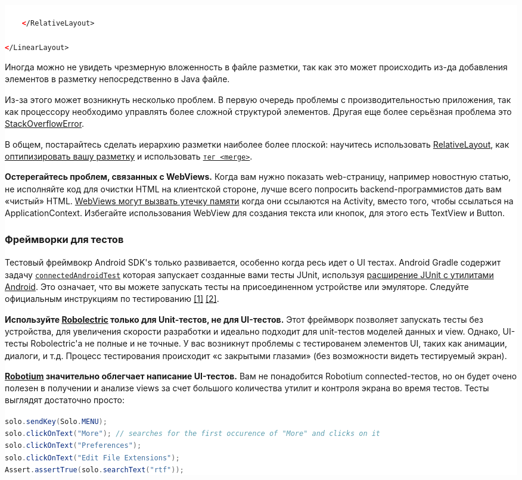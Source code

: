 ```xml

    </RelativeLayout>

</LinearLayout>
```

Иногда можно не увидеть чрезмерную вложенность в файле разметки, так как это может происходить из-да добавления элементов в разметку непосредственно в Java файле.

Из-за этого может возникнуть несколько проблем. В первую очередь проблемы с производительностью приложения, так как процессору необходимо управлять более сложной структурой элементов. Другая еще более серьёзная проблема это [StackOverflowError](http://stackoverflow.com/questions/2762924/java-lang-stackoverflow-error-suspected-too-many-views).

В общем, постарайтесь сделать иерархию разметки наиболее более плоской: научитесь использовать [RelativeLayout](https://developer.android.com/guide/topics/ui/layout/relative.html), как [оптипизировать вашу разметку](http://developer.android.com/training/improving-layouts/optimizing-layout.html) и использовать [`тег <merge>`](http://stackoverflow.com/questions/8834898/what-is-the-purpose-of-androids-merge-tag-in-xml-layouts).

<a name="webviews"></a>
**Остерегайтесь проблем, связанных с WebViews.** Когда вам нужно показать web-страницу, например новостную статью, не исполняйте код для очистки HTML на клиентской стороне, лучше всего попросить backend-программистов дать вам «чистый» HTML. [WebViews могут вызвать утечку памяти](http://stackoverflow.com/questions/3130654/memory-leak-in-webview) когда они ссылаются на Activity, вместо того, чтобы ссылаться на ApplicationContext. Избегайте использования WebView для создания текста или кнопок, для этого есть TextView и Button.


### Фреймворки для тестов
<a name="test-frameworks"></a>
Тестовый фреймвокр Android SDK's только развивается, особенно когда ресь идет о UI тестах. Android Gradle содержит задачу [`connectedAndroidTest`](http://tools.android.com/tech-docs/new-build-system/user-guide#TOC-Testing) которая запускает созданные вами тесты JUnit, используя [расширение JUnit с утилитами Android](http://developer.android.com/reference/android/test/package-summary.html). Это означает, что вы можете запускать тесты на присоединенном устройстве или эмуляторе. Следуйте официальным инструкциям по тестированию [[1]](http://developer.android.com/tools/testing/testing_android.html) [[2]](http://developer.android.com/tools/testing/activity_test.html).

**Используйте [Robolectric](http://robolectric.org/) только для Unit-тестов, не для UI-тестов.** Этот фреймворк позволяет запускать тесты без устройства, для увеличения скорости разработки и идеально подходит для unit-тестов моделей данных и view. Однако, UI-тесты Robolectric'а не полные и не точные. У вас возникнут проблемы с тестированем элементов UI, таких как анимации, диалоги, и т.д. Процесс тестирования происходит «с закрытыми глазами» (без возможности видеть тестируемый экран).

**[Robotium](https://code.google.com/p/robotium/) значительно облегчает написание UI-тестов.** Вам не понадобится Robotium connected-тестов, но он будет очено полезен в получении и анализе views за счет большого количества утилит и контроля экрана во время тестов. Тесты выглядят достаточно просто:

```java
solo.sendKey(Solo.MENU);
solo.clickOnText("More"); // searches for the first occurence of "More" and clicks on it
solo.clickOnText("Preferences");
solo.clickOnText("Edit File Extensions");
Assert.assertTrue(solo.searchText("rtf"));
```
